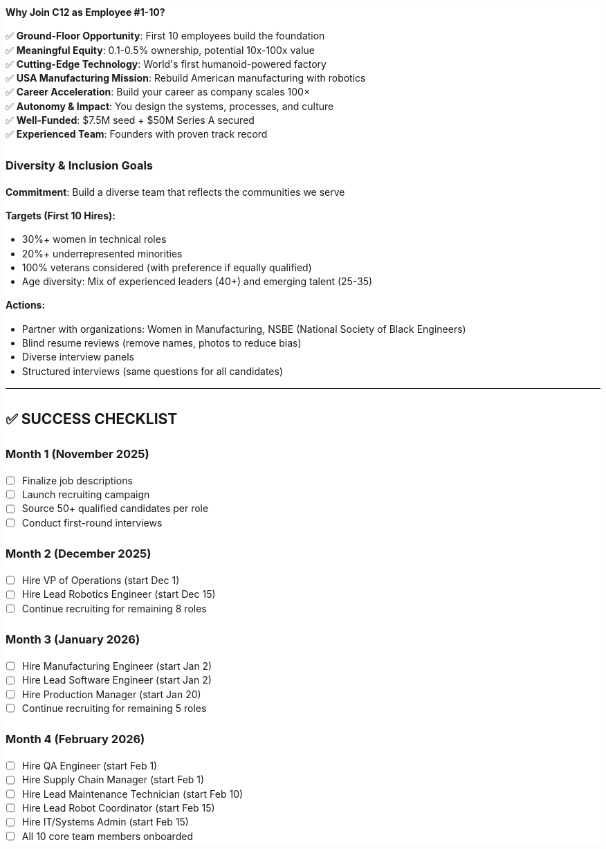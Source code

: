 **Why Join C12 as Employee #1-10?**

✅ **Ground-Floor Opportunity**: First 10 employees build the foundation  
✅ **Meaningful Equity**: 0.1-0.5% ownership, potential 10x-100x value  
✅ **Cutting-Edge Technology**: World's first humanoid-powered factory  
✅ **USA Manufacturing Mission**: Rebuild American manufacturing with robotics  
✅ **Career Acceleration**: Build your career as company scales 100×  
✅ **Autonomy & Impact**: You design the systems, processes, and culture  
✅ **Well-Funded**: $7.5M seed + $50M Series A secured  
✅ **Experienced Team**: Founders with proven track record  

### Diversity & Inclusion Goals

**Commitment**: Build a diverse team that reflects the communities we serve

**Targets (First 10 Hires):**
- 30%+ women in technical roles
- 20%+ underrepresented minorities
- 100% veterans considered (with preference if equally qualified)
- Age diversity: Mix of experienced leaders (40+) and emerging talent (25-35)

**Actions:**
- Partner with organizations: Women in Manufacturing, NSBE (National Society of Black Engineers)
- Blind resume reviews (remove names, photos to reduce bias)
- Diverse interview panels
- Structured interviews (same questions for all candidates)

---

## ✅ SUCCESS CHECKLIST

### Month 1 (November 2025)
- [ ] Finalize job descriptions
- [ ] Launch recruiting campaign
- [ ] Source 50+ qualified candidates per role
- [ ] Conduct first-round interviews

### Month 2 (December 2025)
- [ ] Hire VP of Operations (start Dec 1)
- [ ] Hire Lead Robotics Engineer (start Dec 15)
- [ ] Continue recruiting for remaining 8 roles

### Month 3 (January 2026)
- [ ] Hire Manufacturing Engineer (start Jan 2)
- [ ] Hire Lead Software Engineer (start Jan 2)
- [ ] Hire Production Manager (start Jan 20)
- [ ] Continue recruiting for remaining 5 roles

### Month 4 (February 2026)
- [ ] Hire QA Engineer (start Feb 1)
- [ ] Hire Supply Chain Manager (start Feb 1)
- [ ] Hire Lead Maintenance Technician (start Feb 10)
- [ ] Hire Lead Robot Coordinator (start Feb 15)
- [ ] Hire IT/Systems Admin (start Feb 15)
- [ ] All 10 core team members onboarded
